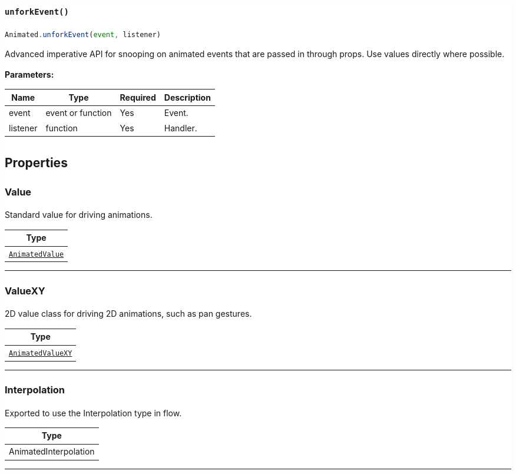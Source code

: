 
### `unforkEvent()`

```javascript
Animated.unforkEvent(event, listener)
```

Advanced imperative API for snooping on animated events that are passed in through props. Use values directly where possible.

**Parameters:**

| Name | Type | Required | Description |
| - | - | - | - |
| event | event or function | Yes | Event. |
| listener | function | Yes | Handler. |


## Properties

### Value

Standard value for driving animations.

| Type |
| - |
| [`AnimatedValue`](docs/animatedvalue.html) |

---

### ValueXY

2D value class for driving 2D animations, such as pan gestures.

| Type |
| - |
| [`AnimatedValueXY`](docs/animatedvaluexy.html) |

---

### Interpolation

Exported to use the Interpolation type in flow.

| Type |
| - |
| AnimatedInterpolation |

---